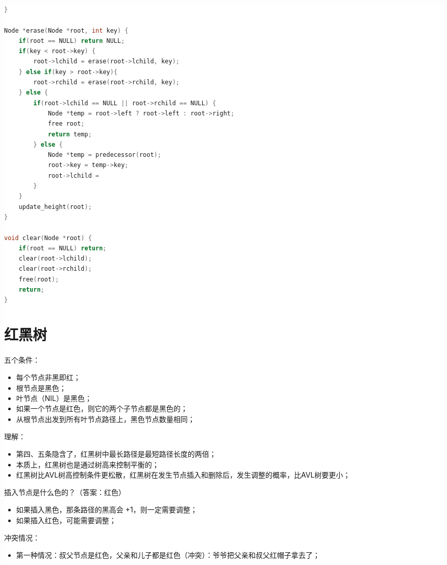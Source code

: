 ```cpp
}

Node *erase(Node *root, int key) {
    if(root == NULL) return NULL;
    if(key < root->key) {
        root->lchild = erase(root->lchild, key);
    } else if(key > root->key){
        root->rchild = erase(root->rchild, key);
    } else {
        if(root->lchild == NULL || root->rchild == NULL) {
            Node *temp = root->left ? root->left : root->right;
            free root;
            return temp;
        } else {
            Node *temp = predecessor(root);
            root->key = temp->key;
            root->lchild = 
        }
    }
    update_height(root);
}

void clear(Node *root) {
    if(root == NULL) return;
    clear(root->lchild);
    clear(root->rchild);
    free(root);
    return;
}
```

# 红黑树
五个条件：
- 每个节点非黑即红；
- 根节点是黑色；
- 叶节点（NIL）是黑色；
- 如果一个节点是红色，则它的两个子节点都是黑色的；
- 从根节点出发到所有叶节点路径上，黑色节点数量相同；

理解：
- 第四、五条隐含了，红黑树中最长路径是最短路径长度的两倍；
- 本质上，红黑树也是通过树高来控制平衡的；
- 红黑树比AVL树高控制条件更松散，红黑树在发生节点插入和删除后，发生调整的概率，比AVL树要更小；

插入节点是什么色的？（答案：红色）
- 如果插入黑色，那条路径的黑高会 +1，则一定需要调整；
- 如果插入红色，可能需要调整；



冲突情况：
- 第一种情况：叔父节点是红色，父亲和儿子都是红色（冲突）：爷爷把父亲和叔父红帽子拿去了；
